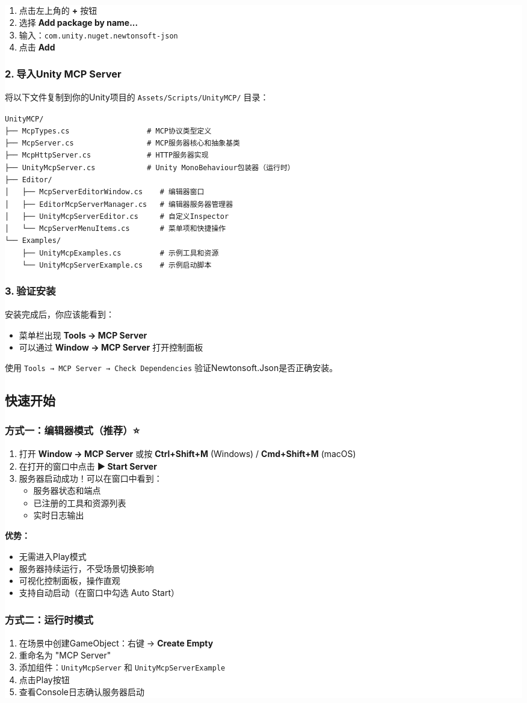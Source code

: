 1. 点击左上角的 **+** 按钮
2. 选择 **Add package by name...**
3. 输入：`com.unity.nuget.newtonsoft-json`
4. 点击 **Add**

### 2. 导入Unity MCP Server

将以下文件复制到你的Unity项目的 `Assets/Scripts/UnityMCP/` 目录：

```
UnityMCP/
├── McpTypes.cs                  # MCP协议类型定义
├── McpServer.cs                 # MCP服务器核心和抽象基类
├── McpHttpServer.cs             # HTTP服务器实现
├── UnityMcpServer.cs            # Unity MonoBehaviour包装器（运行时）
├── Editor/
│   ├── McpServerEditorWindow.cs    # 编辑器窗口
│   ├── EditorMcpServerManager.cs   # 编辑器服务器管理器
│   ├── UnityMcpServerEditor.cs     # 自定义Inspector
│   └── McpServerMenuItems.cs       # 菜单项和快捷操作
└── Examples/
    ├── UnityMcpExamples.cs         # 示例工具和资源
    └── UnityMcpServerExample.cs    # 示例启动脚本
```

### 3. 验证安装

安装完成后，你应该能看到：
- 菜单栏出现 **Tools → MCP Server**
- 可以通过 **Window → MCP Server** 打开控制面板

使用 `Tools → MCP Server → Check Dependencies` 验证Newtonsoft.Json是否正确安装。

## 快速开始

### 方式一：编辑器模式（推荐）⭐

1. 打开 **Window → MCP Server** 或按 **Ctrl+Shift+M** (Windows) / **Cmd+Shift+M** (macOS)
2. 在打开的窗口中点击 **▶ Start Server**
3. 服务器启动成功！可以在窗口中看到：
   - 服务器状态和端点
   - 已注册的工具和资源列表
   - 实时日志输出

**优势：**
- 无需进入Play模式
- 服务器持续运行，不受场景切换影响
- 可视化控制面板，操作直观
- 支持自动启动（在窗口中勾选 Auto Start）

### 方式二：运行时模式

1. 在场景中创建GameObject：右键 → **Create Empty**
2. 重命名为 "MCP Server"
3. 添加组件：`UnityMcpServer` 和 `UnityMcpServerExample`
4. 点击Play按钮
5. 查看Console日志确认服务器启动
